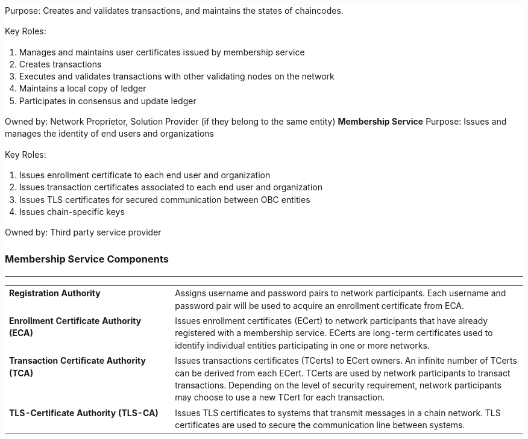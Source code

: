 Purpose: Creates and validates transactions, and maintains the states of chaincodes.
  <p>Key Roles:
  <ol>
  <li>Manages and maintains user certificates issued by membership service
  <li>Creates transactions
  <li>Executes and validates transactions with other validating nodes on the network
  <li>Maintains a local copy of ledger
  <li>Participates in consensus and update ledger
  </ol>
  Owned by: Network Proprietor, Solution Provider (if they belong to the same entity)
</td>
</tr>
<tr>
<td width="32%"><b>Membership Service</b></td>
<td>
  Purpose: Issues and manages the identity of end users and organizations<p>
  Key Roles:
  <ol>
  <li>Issues enrollment certificate to each end user and organization
  <li>Issues transaction certificates associated to each end user and organization
  <li>Issues TLS certificates for secured communication between OBC entities
  <li>Issues chain-specific keys
  </ol>

  Owned by: Third party service provider
</td>
</tr>
</table>


### Membership Service Components
---
<table border="0">
<col>
<col>
<tr>
<td width="32%"><b>Registration Authority</b></td>
<td>
Assigns username and password pairs to network participants. Each username and password pair will be used to acquire an enrollment certificate from ECA.
</td>
</tr>
<tr>
<td width="32%"><b>Enrollment Certificate Authority (ECA)</b></td>
<td>
Issues enrollment certificates (ECert) to network participants that have already registered with a membership service.  ECerts are long-term certificates used to identify individual entities participating in one or more networks.
</td>
</tr>
<tr>
<td width="32%"><b>Transaction Certificate Authority (TCA)</b></td>
<td>
Issues transactions certificates (TCerts) to ECert owners.  An infinite number of TCerts can be derived from each ECert. TCerts are used by network participants to transact transactions. Depending on the level of security requirement, network participants may choose to use a new TCert for each transaction.
</td>
</tr>
<tr>
<td width="32%"><b>TLS-Certificate Authority (TLS-CA)</b></td>
<td>
Issues TLS certificates to systems that transmit messages in a chain network. TLS certificates are used to secure the communication line between systems.